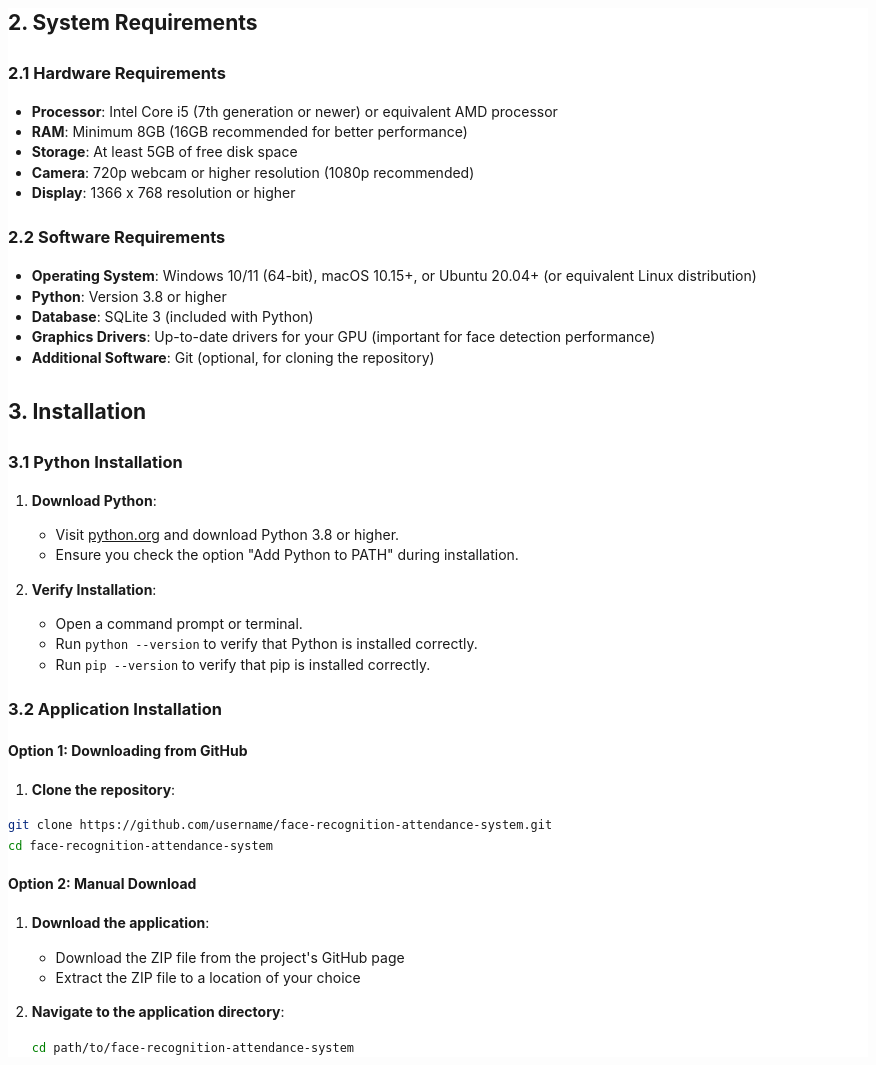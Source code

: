 ## 2. System Requirements

### 2.1 Hardware Requirements

- **Processor**: Intel Core i5 (7th generation or newer) or equivalent AMD processor
- **RAM**: Minimum 8GB (16GB recommended for better performance)
- **Storage**: At least 5GB of free disk space
- **Camera**: 720p webcam or higher resolution (1080p recommended)
- **Display**: 1366 x 768 resolution or higher

### 2.2 Software Requirements

- **Operating System**: Windows 10/11 (64-bit), macOS 10.15+, or Ubuntu 20.04+ (or equivalent Linux distribution)
- **Python**: Version 3.8 or higher
- **Database**: SQLite 3 (included with Python)
- **Graphics Drivers**: Up-to-date drivers for your GPU (important for face detection performance)
- **Additional Software**: Git (optional, for cloning the repository)

## 3. Installation

### 3.1 Python Installation

1. **Download Python**:
   - Visit [python.org](https://www.python.org/downloads/) and download Python 3.8 or higher.
   - Ensure you check the option "Add Python to PATH" during installation.

2. **Verify Installation**:
   - Open a command prompt or terminal.
   - Run `python --version` to verify that Python is installed correctly.
   - Run `pip --version` to verify that pip is installed correctly.

### 3.2 Application Installation

#### Option 1: Downloading from GitHub

1. **Clone the repository**:

```sh
git clone https://github.com/username/face-recognition-attendance-system.git
cd face-recognition-attendance-system
```

#### Option 2: Manual Download

1. **Download the application**:
   - Download the ZIP file from the project's GitHub page
   - Extract the ZIP file to a location of your choice

2. **Navigate to the application directory**:

   ```sh
   cd path/to/face-recognition-attendance-system
   ```
